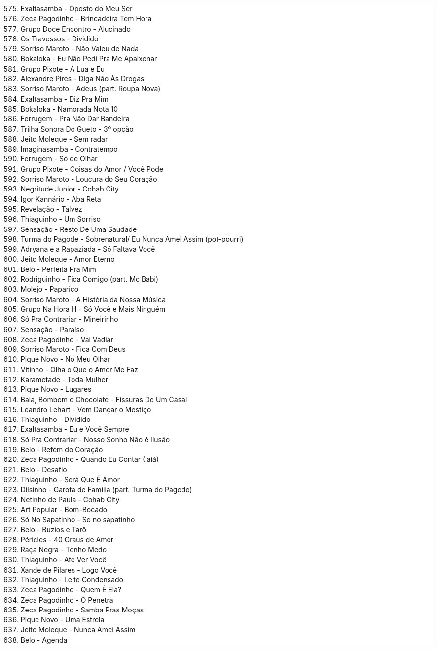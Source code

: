 575. Exaltasamba - Oposto do Meu Ser
576. Zeca Pagodinho - Brincadeira Tem Hora
577. Grupo Doce Encontro - Alucinado
578. Os Travessos - Dividido
579. Sorriso Maroto - Não Valeu de Nada
580. Bokaloka - Eu Não Pedi Pra Me Apaixonar
581. Grupo Pixote - A Lua e Eu
582. Alexandre Pires - Diga Não Às Drogas
583. Sorriso Maroto - Adeus (part. Roupa Nova)
584. Exaltasamba - Diz Pra Mim
585. Bokaloka - Namorada Nota 10
586. Ferrugem - Pra Não Dar Bandeira
587. Trilha Sonora Do Gueto - 3º opção
588. Jeito Moleque - Sem radar
589. Imaginasamba - Contratempo
590. Ferrugem - Só de Olhar
591. Grupo Pixote - Coisas do Amor / Você Pode
592. Sorriso Maroto - Loucura do Seu Coração
593. Negritude Junior - Cohab City
594. Igor Kannário - Aba Reta
595. Revelação - Talvez
596. Thiaguinho - Um Sorriso
597. Sensação - Resto De Uma Saudade
598. Turma do Pagode - Sobrenatural/ Eu Nunca Amei Assim (pot-pourri)
599. Adryana e a Rapaziada - Só Faltava Você
600. Jeito Moleque - Amor Eterno
601. Belo - Perfeita Pra Mim
602. Rodriguinho - Fica Comigo (part. Mc Babi)
603. Molejo - Paparico
604. Sorriso Maroto - A História da Nossa Música
605. Grupo Na Hora H - Só Você e Mais Ninguém
606. Só Pra Contrariar - Mineirinho
607. Sensação - Paraíso
608. Zeca Pagodinho - Vai Vadiar
609. Sorriso Maroto - Fica Com Deus
610. Pique Novo - No Meu Olhar
611. Vitinho - Olha o Que o Amor Me Faz
612. Karametade - Toda Mulher
613. Pique Novo - Lugares
614. Bala, Bombom e Chocolate - Fissuras De Um Casal
615. Leandro Lehart - Vem Dançar o Mestiço
616. Thiaguinho - Dividido
617. Exaltasamba - Eu e Você Sempre
618. Só Pra Contrariar - Nosso Sonho Não é Ilusão
619. Belo - Refém do Coração
620. Zeca Pagodinho - Quando Eu Contar (Iaiá)
621. Belo - Desafio
622. Thiaguinho - Será Que É Amor
623. Dilsinho - Garota de Familia (part. Turma do Pagode)
624. Netinho de Paula - Cohab City
625. Art Popular - Bom-Bocado
626. Só No Sapatinho - So no sapatinho
627. Belo - Buzios e Tarô
628. Péricles - 40 Graus de Amor
629. Raça Negra - Tenho Medo
630. Thiaguinho - Até Ver Você
631. Xande de Pilares - Logo Você
632. Thiaguinho - Leite Condensado
633. Zeca Pagodinho - Quem É Ela?
634. Zeca Pagodinho - O Penetra
635. Zeca Pagodinho - Samba Pras Moças
636. Pique Novo - Uma Estrela
637. Jeito Moleque - Nunca Amei Assim
638. Belo - Agenda